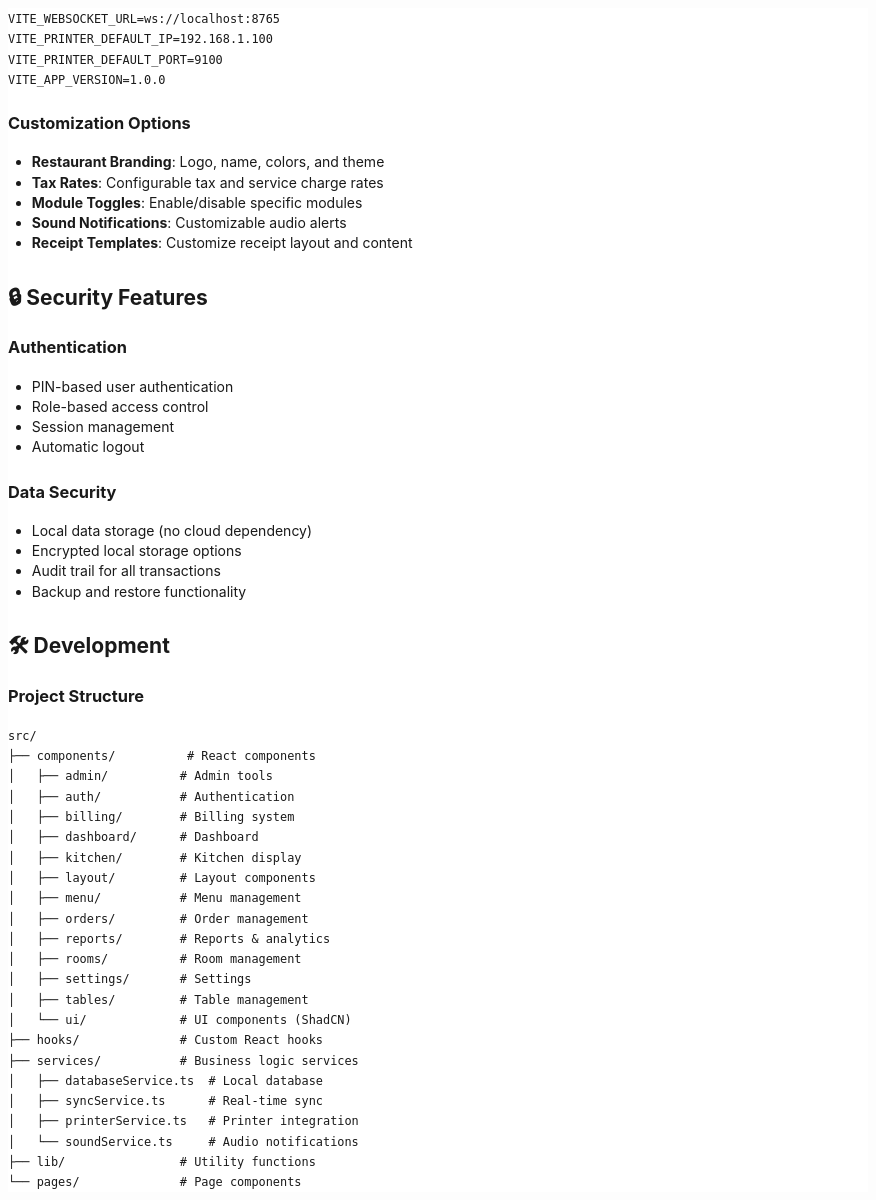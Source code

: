 ```env
VITE_WEBSOCKET_URL=ws://localhost:8765
VITE_PRINTER_DEFAULT_IP=192.168.1.100
VITE_PRINTER_DEFAULT_PORT=9100
VITE_APP_VERSION=1.0.0
```

### Customization Options

- **Restaurant Branding**: Logo, name, colors, and theme
- **Tax Rates**: Configurable tax and service charge rates
- **Module Toggles**: Enable/disable specific modules
- **Sound Notifications**: Customizable audio alerts
- **Receipt Templates**: Customize receipt layout and content

## 🔒 Security Features

### Authentication
- PIN-based user authentication
- Role-based access control
- Session management
- Automatic logout

### Data Security
- Local data storage (no cloud dependency)
- Encrypted local storage options
- Audit trail for all transactions
- Backup and restore functionality

## 🛠️ Development

### Project Structure

```
src/
├── components/          # React components
│   ├── admin/          # Admin tools
│   ├── auth/           # Authentication
│   ├── billing/        # Billing system
│   ├── dashboard/      # Dashboard
│   ├── kitchen/        # Kitchen display
│   ├── layout/         # Layout components
│   ├── menu/           # Menu management
│   ├── orders/         # Order management
│   ├── reports/        # Reports & analytics
│   ├── rooms/          # Room management
│   ├── settings/       # Settings
│   ├── tables/         # Table management
│   └── ui/             # UI components (ShadCN)
├── hooks/              # Custom React hooks
├── services/           # Business logic services
│   ├── databaseService.ts  # Local database
│   ├── syncService.ts      # Real-time sync
│   ├── printerService.ts   # Printer integration
│   └── soundService.ts     # Audio notifications
├── lib/                # Utility functions
└── pages/              # Page components
```
